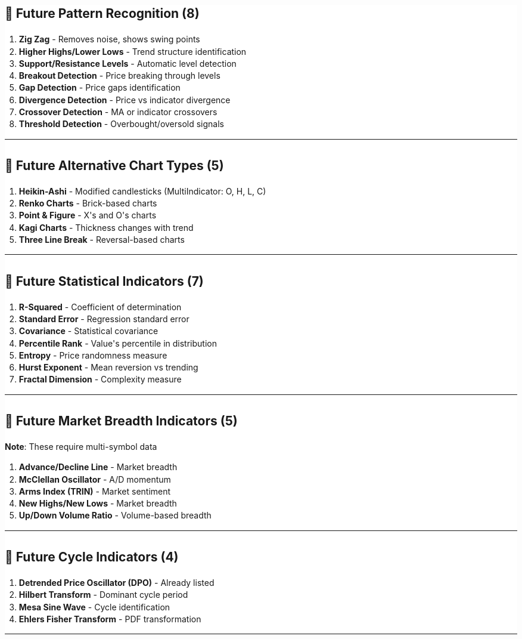 
## 🔮 Future Pattern Recognition (8)

1. **Zig Zag** - Removes noise, shows swing points
2. **Higher Highs/Lower Lows** - Trend structure identification
3. **Support/Resistance Levels** - Automatic level detection
4. **Breakout Detection** - Price breaking through levels
5. **Gap Detection** - Price gaps identification
6. **Divergence Detection** - Price vs indicator divergence
7. **Crossover Detection** - MA or indicator crossovers
8. **Threshold Detection** - Overbought/oversold signals

---

## 🔮 Future Alternative Chart Types (5)

1. **Heikin-Ashi** - Modified candlesticks (MultiIndicator: O, H, L, C)
2. **Renko Charts** - Brick-based charts
3. **Point & Figure** - X's and O's charts
4. **Kagi Charts** - Thickness changes with trend
5. **Three Line Break** - Reversal-based charts

---

## 🔮 Future Statistical Indicators (7)

1. **R-Squared** - Coefficient of determination
2. **Standard Error** - Regression standard error
3. **Covariance** - Statistical covariance
4. **Percentile Rank** - Value's percentile in distribution
5. **Entropy** - Price randomness measure
6. **Hurst Exponent** - Mean reversion vs trending
7. **Fractal Dimension** - Complexity measure

---

## 🔮 Future Market Breadth Indicators (5)

**Note**: These require multi-symbol data

1. **Advance/Decline Line** - Market breadth
2. **McClellan Oscillator** - A/D momentum
3. **Arms Index (TRIN)** - Market sentiment
4. **New Highs/New Lows** - Market breadth
5. **Up/Down Volume Ratio** - Volume-based breadth

---

## 🔮 Future Cycle Indicators (4)

1. **Detrended Price Oscillator (DPO)** - Already listed
2. **Hilbert Transform** - Dominant cycle period
3. **Mesa Sine Wave** - Cycle identification
4. **Ehlers Fisher Transform** - PDF transformation

---